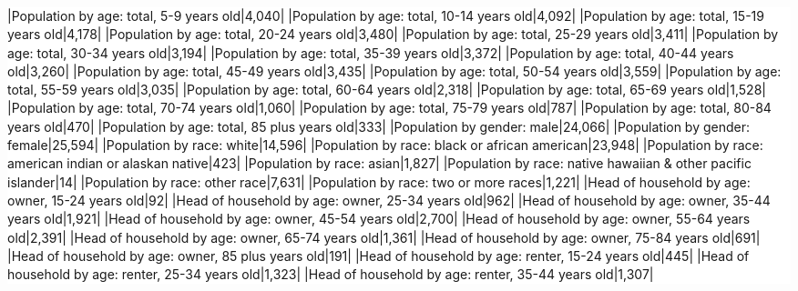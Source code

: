 |Population by age: total, 5-9 years old|4,040|
|Population by age: total, 10-14 years old|4,092|
|Population by age: total, 15-19 years old|4,178|
|Population by age: total, 20-24 years old|3,480|
|Population by age: total, 25-29 years old|3,411|
|Population by age: total, 30-34 years old|3,194|
|Population by age: total, 35-39 years old|3,372|
|Population by age: total, 40-44 years old|3,260|
|Population by age: total, 45-49 years old|3,435|
|Population by age: total, 50-54 years old|3,559|
|Population by age: total, 55-59 years old|3,035|
|Population by age: total, 60-64 years old|2,318|
|Population by age: total, 65-69 years old|1,528|
|Population by age: total, 70-74 years old|1,060|
|Population by age: total, 75-79 years old|787|
|Population by age: total, 80-84 years old|470|
|Population by age: total, 85 plus years old|333|
|Population by gender: male|24,066|
|Population by gender: female|25,594|
|Population by race: white|14,596|
|Population by race: black or african american|23,948|
|Population by race: american indian or alaskan native|423|
|Population by race: asian|1,827|
|Population by race: native hawaiian & other pacific islander|14|
|Population by race: other race|7,631|
|Population by race: two or more races|1,221|
|Head of household by age: owner, 15-24 years old|92|
|Head of household by age: owner, 25-34 years old|962|
|Head of household by age: owner, 35-44 years old|1,921|
|Head of household by age: owner, 45-54 years old|2,700|
|Head of household by age: owner, 55-64 years old|2,391|
|Head of household by age: owner, 65-74 years old|1,361|
|Head of household by age: owner, 75-84 years old|691|
|Head of household by age: owner, 85 plus years old|191|
|Head of household by age: renter, 15-24 years old|445|
|Head of household by age: renter, 25-34 years old|1,323|
|Head of household by age: renter, 35-44 years old|1,307|